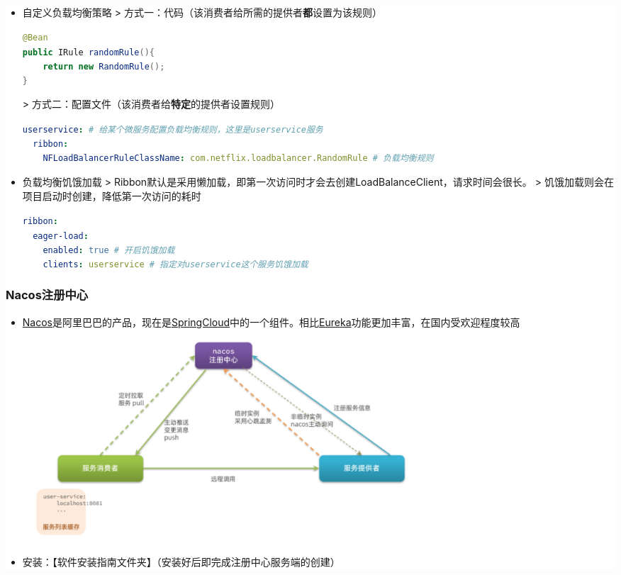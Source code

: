   * 自定义负载均衡策略
    \> 方式一：代码（该消费者给所需的提供者**都**设置为该规则）

    ~~~java
    @Bean
    public IRule randomRule(){
        return new RandomRule();
    }
    ~~~

    \> 方式二：配置文件（该消费者给**特定**的提供者设置规则）

    ~~~yaml
    userservice: # 给某个微服务配置负载均衡规则，这里是userservice服务
      ribbon:
        NFLoadBalancerRuleClassName: com.netflix.loadbalancer.RandomRule # 负载均衡规则 
    ~~~

  * 负载均衡饥饿加载
    \> Ribbon默认是采用懒加载，即第一次访问时才会去创建LoadBalanceClient，请求时间会很长。
    \> 饥饿加载则会在项目启动时创建，降低第一次访问的耗时

    ~~~yaml
    ribbon:
      eager-load:
        enabled: true # 开启饥饿加载
        clients: userservice # 指定对userservice这个服务饥饿加载
    ~~~

### Nacos注册中心

* [Nacos](https://nacos.io/)是阿里巴巴的产品，现在是[SpringCloud](https://spring.io/projects/spring-cloud)中的一个组件。相比[Eureka](https://github.com/Netflix/eureka)功能更加丰富，在国内受欢迎程度较高<img src="微服务框架.assets/image-20220505174032399.png" alt="image-20220505174032399" style="zoom: 80%;" />

* 安装：【软件安装指南文件夹】（安装好后即完成注册中心服务端的创建）
